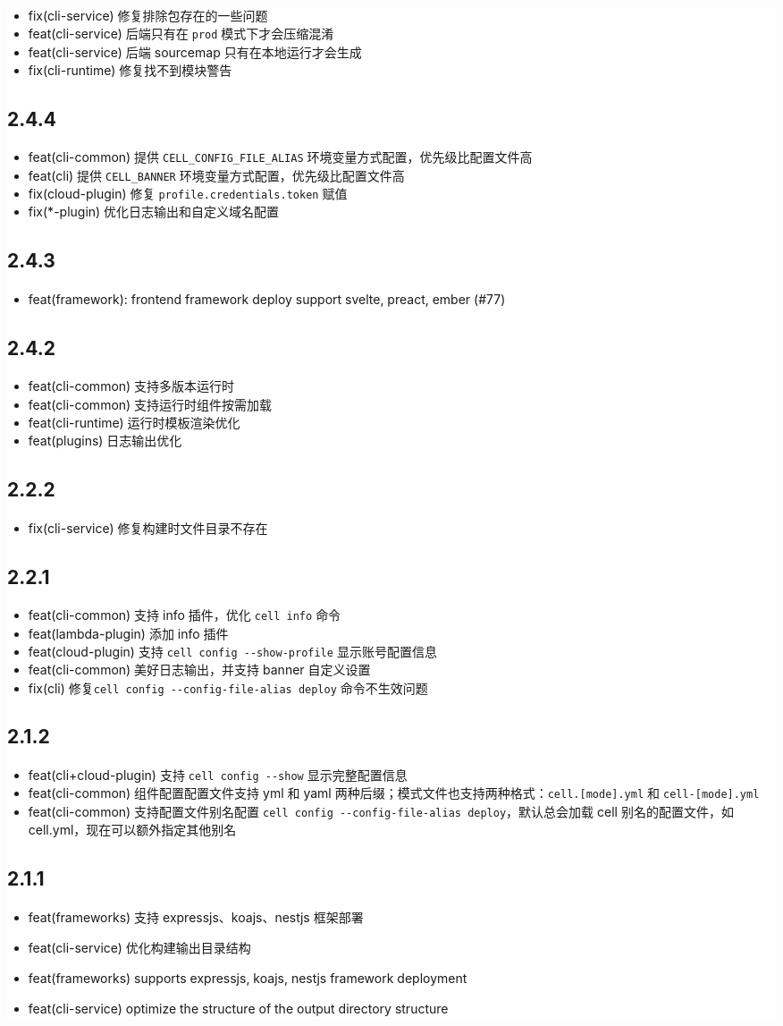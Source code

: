 - fix(cli-service) 修复排除包存在的一些问题
- feat(cli-service) 后端只有在 `prod` 模式下才会压缩混淆
- feat(cli-service) 后端 sourcemap 只有在本地运行才会生成
- fix(cli-runtime) 修复找不到模块警告


## 2.4.4

- feat(cli-common) 提供 `CELL_CONFIG_FILE_ALIAS` 环境变量方式配置，优先级比配置文件高
- feat(cli) 提供 `CELL_BANNER` 环境变量方式配置，优先级比配置文件高
- fix(cloud-plugin) 修复 `profile.credentials.token` 赋值
- fix(*-plugin) 优化日志输出和自定义域名配置


## 2.4.3

- feat(framework): frontend framework deploy support svelte, preact, ember (#77)

## 2.4.2

- feat(cli-common) 支持多版本运行时
- feat(cli-common) 支持运行时组件按需加载
- feat(cli-runtime) 运行时模板渲染优化
- feat(plugins) 日志输出优化 

## 2.2.2

- fix(cli-service) 修复构建时文件目录不存在

## 2.2.1

- feat(cli-common) 支持 info 插件，优化 `cell info` 命令
- feat(lambda-plugin) 添加 info 插件
- feat(cloud-plugin) 支持 `cell config --show-profile` 显示账号配置信息
- feat(cli-common) 美好日志输出，并支持 banner 自定义设置
- fix(cli) 修复`cell config --config-file-alias deploy` 命令不生效问题


## 2.1.2

- feat(cli+cloud-plugin) 支持 `cell config --show` 显示完整配置信息
- feat(cli-common) 组件配置配置文件支持 yml 和 yaml 两种后缀；模式文件也支持两种格式：`cell.[mode].yml` 和 `cell-[mode].yml`
- feat(cli-common) 支持配置文件别名配置 `cell config --config-file-alias deploy`，默认总会加载 cell 别名的配置文件，如 cell.yml，现在可以额外指定其他别名

## 2.1.1

- feat(frameworks) 支持 expressjs、koajs、nestjs 框架部署
- feat(cli-service) 优化构建输出目录结构

- feat(frameworks) supports expressjs, koajs, nestjs framework deployment
- feat(cli-service) optimize the structure of the output directory structure
